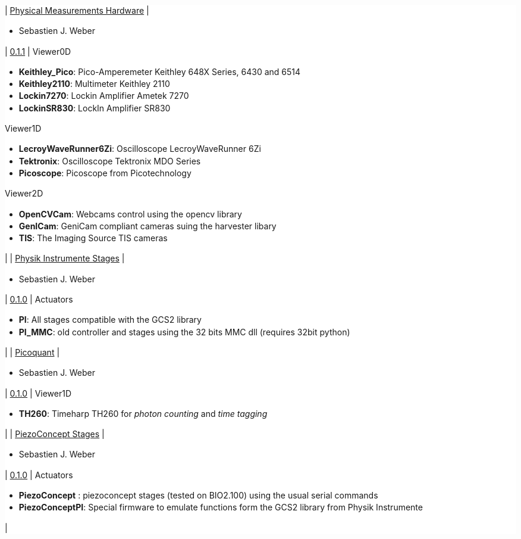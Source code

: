 | <a href="https://pypi.org/project/pymodaq-plugins-physical-measurements/" target="_top">Physical Measurements Hardware</a>  | <ul><li>Sebastien J. Weber</li></ul>                                                                                                        | <a href="" target="_top">0.1.1</a>  | Viewer0D<ul>   <li>**Keithley_Pico**: Pico-Amperemeter Keithley 648X Series, 6430 and 6514</li>   <li>**Keithley2110**: Multimeter Keithley  2110</li>   <li>**Lockin7270**: Lockin Amplifier Ametek 7270</li>   <li>**LockinSR830**: LockIn Amplifier SR830</li> </ul>Viewer1D<ul>   <li>**LecroyWaveRunner6Zi**: Oscilloscope LecroyWaveRunner 6Zi</li>   <li>**Tektronix**: Oscilloscope Tektronix MDO Series</li>   <li>**Picoscope**: Picoscope from Picotechnology</li> </ul>Viewer2D<ul>   <li>**OpenCVCam**: Webcams control using the opencv library</li>   <li>**GenICam**: GeniCam compliant cameras suing the harvester libary</li>   <li>**TIS**: The Imaging Source TIS cameras</li> </ul>                                                                                                                                                                                                                                                                                                                                  |
| <a href="https://pypi.org/project/pymodaq-plugins-physik-instrumente/" target="_top">Physik Instrumente Stages</a>          | <ul><li>Sebastien J. Weber</li></ul>                                                                                                        | <a href="" target="_top">0.1.0</a>  | Actuators<ul>   <li>**PI**: All stages compatible with the GCS2 library</li>   <li>**PI_MMC**: old controller and stages using the 32 bits MMC dll (requires 32bit python)</li> </ul>                                                                                                                                                                                                                                                                                                                                                                                                                                                                                                                                                                                                                                                                                                                                                                                                                                                     |
| <a href="https://pypi.org/project/pymodaq-plugins-picoquant/" target="_top">Picoquant</a>                                   | <ul><li>Sebastien J. Weber</li></ul>                                                                                                        | <a href="" target="_top">0.1.0</a>  | Viewer1D<ul><li>**TH260**: Timeharp TH260 for *photon counting* and *time tagging*</li></ul>                                                                                                                                                                                                                                                                                                                                                                                                                                                                                                                                                                                                                                                                                                                                                                                                                                                                                                                                              |
| <a href="https://pypi.org/project/pymodaq-plugins-piezoconcept/" target="_top">PiezoConcept Stages</a>                      | <ul><li>Sebastien J. Weber</li></ul>                                                                                                        | <a href="" target="_top">0.1.0</a>  | Actuators<ul>   <li>**PiezoConcept** : piezoconcept stages (tested on BIO2.100) using the usual serial commands</li>   <li>     **PiezoConceptPI**: Special firmware to emulate functions form the GCS2 library from Physik Instrumente   </li> </ul>                                                                                                                                                                                                                                                                                                                                                                                                                                                                                                                                                                                                                                                                                                                                                                                     |
